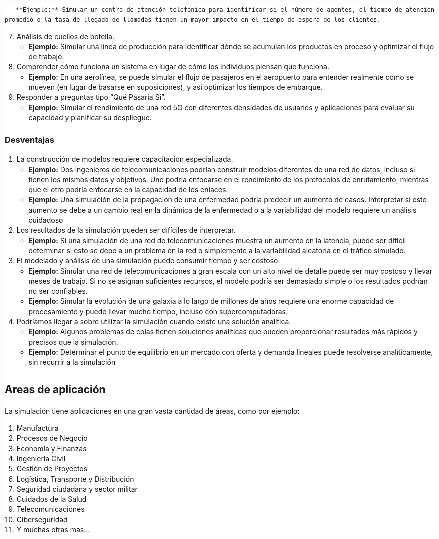 	 - **Ejemplo:** Simular un centro de atención telefónica para identificar si el número de agentes, el tiempo de atención promedio o la tasa de llegada de llamadas tienen un mayor impacto en el tiempo de espera de los clientes.
7. Análisis de cuellos de botella.
	- **Ejemplo:** Simular una línea de producción para identificar dónde se acumulan los productos en proceso y optimizar el flujo de trabajo.
8. Comprender cómo funciona un sistema en lugar de cómo los individuos piensan que funciona.
	- **Ejemplo:** En una aerolínea, se puede simular el flujo de pasajeros en el aeropuerto para entender realmente cómo se mueven (en lugar de basarse en suposiciones), y así optimizar los tiempos de embarque.
9. Responder a preguntas tipo “Qué Pasaría Si”.
	- **Ejemplo:** Simular el rendimiento de una red 5G con diferentes densidades de usuarios y aplicaciones para evaluar su capacidad y planificar su despliegue.

### Desventajas

1. La construcción de modelos requiere capacitación especializada.
	- **Ejemplo:** Dos ingenieros de telecomunicaciones podrían construir modelos diferentes de una red de datos, incluso si tienen los mismos datos y objetivos. Uno podría enfocarse en el rendimiento de los protocolos de enrutamiento, mientras que el otro podría enfocarse en la capacidad de los enlaces.
	- **Ejemplo:** Una simulación de la propagación de una enfermedad podría predecir un aumento de casos. Interpretar si este aumento se debe a un cambio real en la dinámica de la enfermedad o a la variabilidad del modelo requiere un análisis cuidadoso
2. Los resultados de la simulación pueden ser difíciles de interpretar.
	- **Ejemplo:** Si una simulación de una red de telecomunicaciones muestra un aumento en la latencia, puede ser difícil determinar si esto se debe a un problema en la red o simplemente a la variabilidad aleatoria en el tráfico simulado.
3. El modelado y análisis de una simulación puede consumir tiempo y ser costoso.
	- **Ejemplo:** Simular una red de telecomunicaciones a gran escala con un alto nivel de detalle puede ser muy costoso y llevar meses de trabajo. Si no se asignan suficientes recursos, el modelo podría ser demasiado simple o los resultados podrían no ser confiables.
	- **Ejemplo:** Simular la evolución de una galaxia a lo largo de millones de años requiere una enorme capacidad de procesamiento y puede llevar mucho tiempo, incluso con supercomputadoras.
4. Podríamos llegar a  sobre utilizar la simulación cuando existe una solución analítica.
	- **Ejemplo:** Algunos problemas de colas tienen soluciones analíticas que pueden proporcionar resultados más rápidos y precisos que la simulación.
	- **Ejemplo:** Determinar el punto de equilibrio en un mercado con oferta y demanda lineales puede resolverse analíticamente, sin recurrir a la simulación

## Areas de aplicación

La simulación tiene aplicaciones en una gran vasta cantidad de áreas, como por ejemplo:
1. Manufactura
2. Procesos de Negocio
3. Economía y Finanzas
4. Ingeniería Civil
5. Gestión de Proyectos
6. Logística, Transporte y Distribución
7. Seguridad ciudadana y sector militar
8. Cuidados de la Salud
9. Telecomunicaciones
10. Ciberseguridad
11. Y muchas otras mas…
